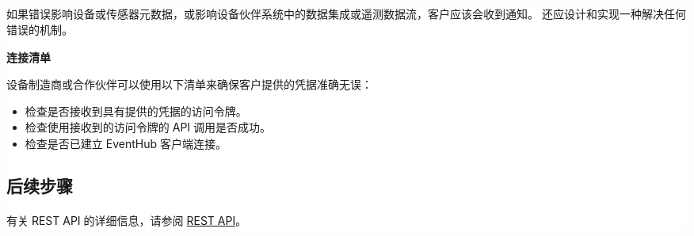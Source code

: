 如果错误影响设备或传感器元数据，或影响设备伙伴系统中的数据集成或遥测数据流，客户应该会收到通知。 还应设计和实现一种解决任何错误的机制。

**连接清单**

设备制造商或合作伙伴可以使用以下清单来确保客户提供的凭据准确无误：

   - 检查是否接收到具有提供的凭据的访问令牌。
   - 检查使用接收到的访问令牌的 API 调用是否成功。
   - 检查是否已建立 EventHub 客户端连接。

## <a name="next-steps"></a>后续步骤

有关 REST API 的详细信息，请参阅 [REST API](rest-api-in-azure-farmbeats.md)。
